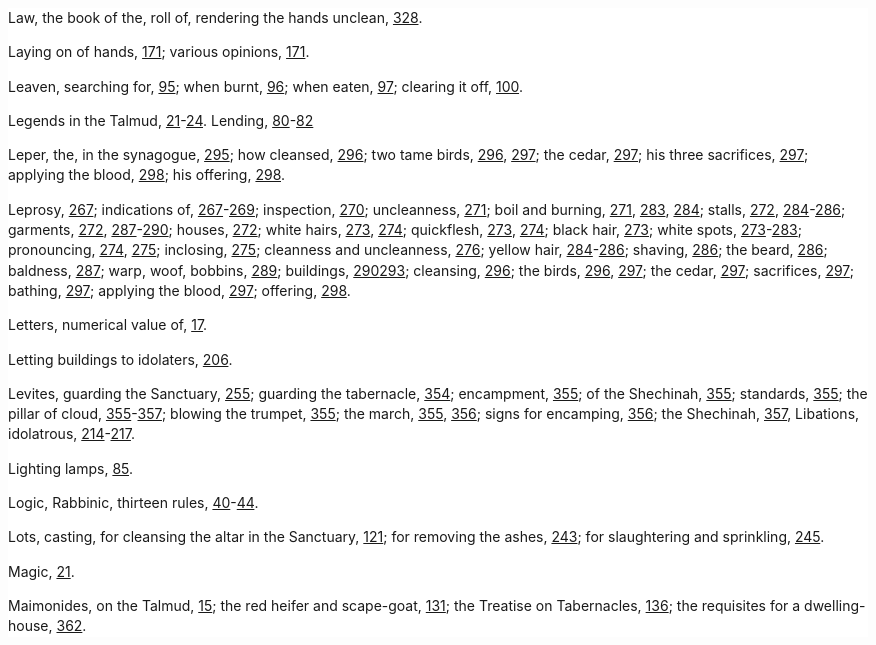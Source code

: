 Law, the book of the, roll of, rendering the hands unclean, [328](../Treatise17_3#p328).

Laying on of hands, [171](../Treatise9_2#p171); various opinions, [171](../Treatise9_2#p171).

Leaven, searching for, [95](../Treatise4_1#p95); when burnt, [96](../Treatise4_1#p96); when eaten, [97](../Treatise4_2#p97); clearing it off, [100](../Treatise4_3#p100).

Legends in the Talmud, [21](../Introduction_4#p21)\-[24](../Introduction_4#p24). Lending, [80](../Treatise2_9#p80)\-[82](../Treatise2_10#p82)

Leper, the, in the synagogue, [295](../Treatise15_13#p295); how cleansed, [296](../Treatise15_14#p296); two tame birds, [296](../Treatise15_14#p296), [297](../Treatise15_14#p297); the cedar, [297](../Treatise15_14#p297); his three sacrifices, [297](../Treatise15_14#p297); applying the blood, [298](../Treatise15_14#p298); his offering, [298](../Treatise15_14#p298).

Leprosy, [267](../Treatise15_1#p267); indications of, [267](../Treatise15_1#p267)\-[269](../Treatise15_1#p269); inspection, [270](../Treatise15_2#p270); uncleanness, [271](../Treatise15_3#p271); boil and burning, [271](../Treatise15_3#p271), [283](../Treatise15_8#p283), [284](../Treatise15_9#p284); stalls, [272](../Treatise15_3#p272), [284](../Treatise15_9#p284)\-[286](../Treatise15_10#p286); garments, [272](../Treatise15_3#p272), [287](../Treatise15_10#p287)\-[290](../Treatise15_11#p290); houses, [272](../Treatise15_3#p272); white hairs, [273](../Treatise15_4#p273), [274](../Treatise15_4#p274); quickflesh, [273](../Treatise15_4#p273), [274](../Treatise15_4#p274); black hair, [273](../Treatise15_4#p273); white spots, [273](../Treatise15_4#p273)\-[283](../Treatise15_8#p283); pronouncing, [274](../Treatise15_4#p274), [275](../Treatise15_4#p275); inclosing, [275](../Treatise15_4#p275); cleanness and uncleanness, [276](../Treatise15_5#p276); yellow hair, [284](../Treatise15_9#p284)\-[286](../Treatise15_10#p286); shaving, [286](../Treatise15_10#p286); the beard, [286](../Treatise15_10#p286); baldness, [287](../Treatise15_10#p287); warp, woof, bobbins, [289](../Treatise15_11#p289); buildings, [290](../Treatise15_11#p290)[293](../Treatise15_13#p293); cleansing, [296](../Treatise15_14#p296); the birds, [296](../Treatise15_14#p296), [297](../Treatise15_14#p297); the cedar, [297](../Treatise15_14#p297); sacrifices, [297](../Treatise15_14#p297); bathing, [297](../Treatise15_14#p297); applying the blood, [297](../Treatise15_14#p297); offering, [298](../Treatise15_14#p298).

Letters, numerical value of, [17](../Introduction_3#p17).

Letting buildings to idolaters, [206](../Treatise11_1#p206).

Levites, guarding the Sanctuary, [255](../Treatise14_1#p255); guarding the tabernacle, [354](../Treatise18_12#p354); encampment, [355](../Treatise18_13#p355); of the Shechinah, [355](../Treatise18_13#p355); standards, [355](../Treatise18_13#p355); the pillar of cloud, [355](../Treatise18_13#p355)\-[357](../Treatise18_14#p357); blowing the trumpet, [355](../Treatise18_13#p355); the march, [355](../Treatise18_13#p355), [356](../Treatise18_13#p356); signs for encamping, [356](../Treatise18_13#p356); the Shechinah, [357](../Treatise18_14#p357), Libations, idolatrous, [214](../Treatise11_4#p214)\-[217](../Treatise11_5#p217).

Lighting lamps, [85](../Treatise3_1#p85).

Logic, Rabbinic, thirteen rules, [40](../Introduction_6#p40)\-[44](../Introduction_6#p44).

Lots, casting, for cleansing the altar in the Sanctuary, [121](../Treatise5_2#p121); for removing the ashes, [243](../Treatise13_1#p243); for slaughtering and sprinkling, [245](../Treatise13_2#p245).

Magic, [21](../Introduction_4#p21).

Maimonides, on the Talmud, [15](../Introduction_3#p15); the red heifer and scape-goat, [131](../Treatise5_6#p131); the Treatise on Tabernacles, [136](../Treatise6_1#p136); the requisites for a dwelling-house, [362](../Appendix_Note_Judaism#p362).
